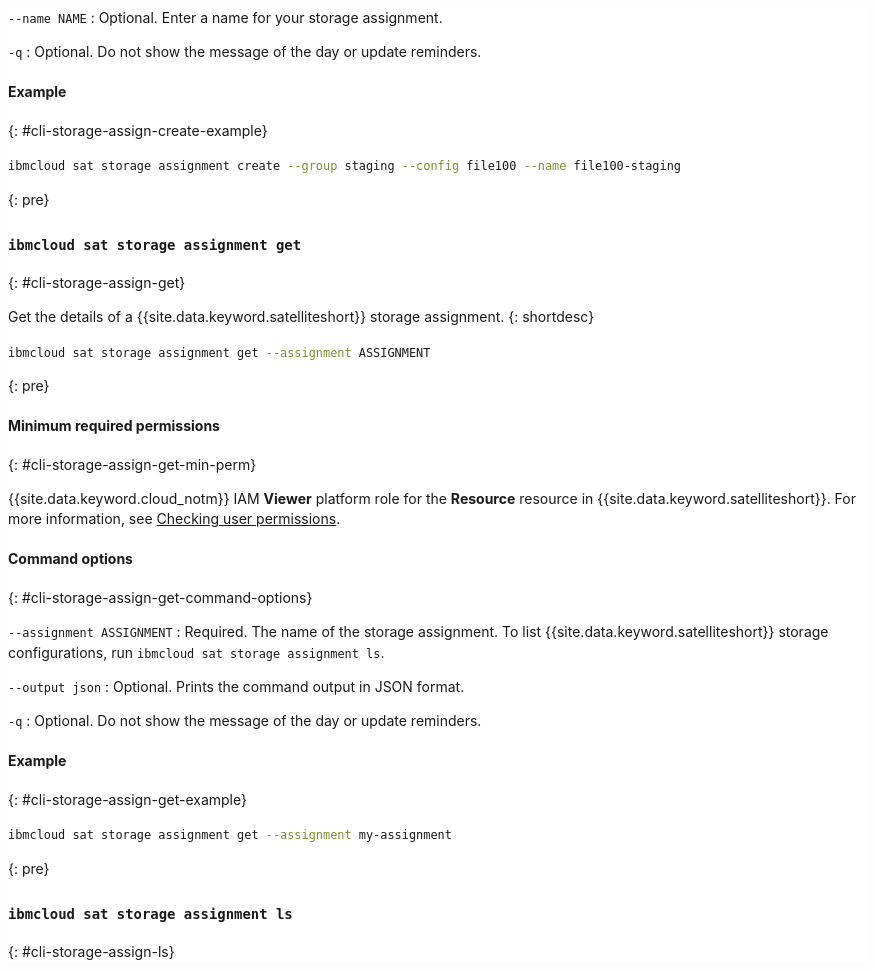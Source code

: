 `--name NAME`
:    Optional. Enter a name for your storage assignment.

`-q`
:    Optional. Do not show the message of the day or update reminders.


#### Example
{: #cli-storage-assign-create-example}

```sh
ibmcloud sat storage assignment create --group staging --config file100 --name file100-staging
```
{: pre}



### `ibmcloud sat storage assignment get`
{: #cli-storage-assign-get}

Get the details of a {{site.data.keyword.satelliteshort}} storage assignment.
{: shortdesc}

```sh
ibmcloud sat storage assignment get --assignment ASSIGNMENT
```
{: pre}

#### Minimum required permissions
{: #cli-storage-assign-get-min-perm}

{{site.data.keyword.cloud_notm}} IAM **Viewer** platform role for the **Resource** resource in {{site.data.keyword.satelliteshort}}. For more information, see [Checking user permissions](/docs/satellite?topic=satellite-iam-assign-access#checking-perms).

#### Command options
{: #cli-storage-assign-get-command-options}

`--assignment ASSIGNMENT`
:    Required. The name of the storage assignment. To list {{site.data.keyword.satelliteshort}} storage configurations, run `ibmcloud sat storage assignment ls`.

`--output json`
:    Optional. Prints the command output in JSON format.

`-q`
:    Optional. Do not show the message of the day or update reminders.


#### Example
{: #cli-storage-assign-get-example}

```sh
ibmcloud sat storage assignment get --assignment my-assignment
```
{: pre}


### `ibmcloud sat storage assignment ls`
{: #cli-storage-assign-ls}
